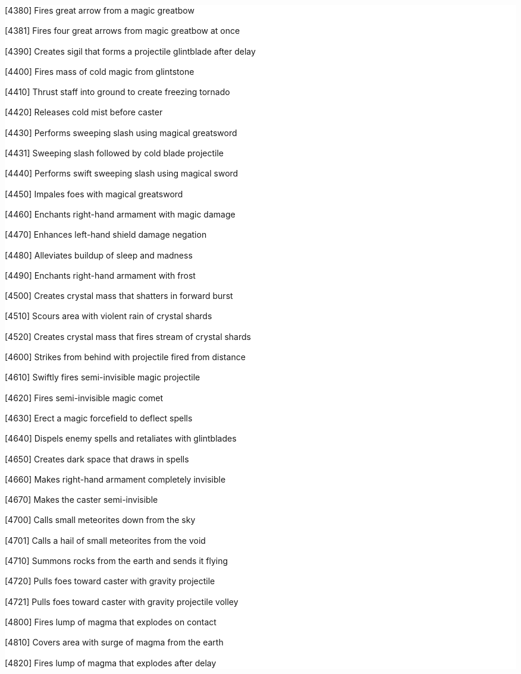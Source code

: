 [4380] Fires great arrow from a magic greatbow

[4381] Fires four great arrows from magic greatbow at once

[4390] Creates sigil that forms a projectile glintblade after delay

[4400] Fires mass of cold magic from glintstone

[4410] Thrust staff into ground to create freezing tornado

[4420] Releases cold mist before caster

[4430] Performs sweeping slash using magical greatsword

[4431] Sweeping slash followed by cold blade projectile

[4440] Performs swift sweeping slash using magical sword

[4450] Impales foes with magical greatsword

[4460] Enchants right-hand armament with magic damage

[4470] Enhances left-hand shield damage negation

[4480] Alleviates buildup of sleep and madness

[4490] Enchants right-hand armament with frost

[4500] Creates crystal mass that shatters in forward burst

[4510] Scours area with violent rain of crystal shards

[4520] Creates crystal mass that fires stream of crystal shards

[4600] Strikes from behind with projectile fired from distance

[4610] Swiftly fires semi-invisible magic projectile

[4620] Fires semi-invisible magic comet

[4630] Erect a magic forcefield to deflect spells

[4640] Dispels enemy spells and retaliates with glintblades

[4650] Creates dark space that draws in spells

[4660] Makes right-hand armament completely invisible

[4670] Makes the caster semi-invisible

[4700] Calls small meteorites down from the sky

[4701] Calls a hail of small meteorites from the void

[4710] Summons rocks from the earth and sends it flying

[4720] Pulls foes toward caster with gravity projectile

[4721] Pulls foes toward caster with gravity projectile volley

[4800] Fires lump of magma that explodes on contact

[4810] Covers area with surge of magma from the earth

[4820] Fires lump of magma that explodes after delay
